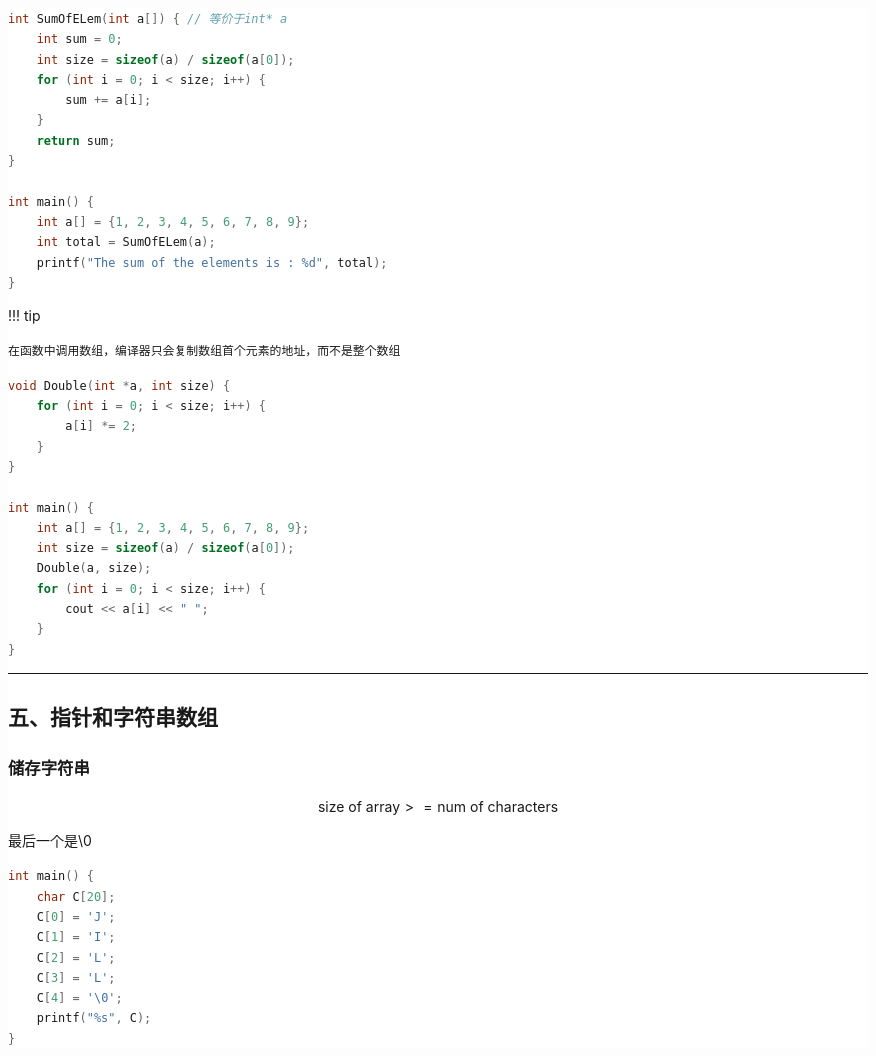```c++
int SumOfELem(int a[]) { // 等价于int* a
    int sum = 0;
    int size = sizeof(a) / sizeof(a[0]);
    for (int i = 0; i < size; i++) {
        sum += a[i];
    }
    return sum;
}

int main() {
    int a[] = {1, 2, 3, 4, 5, 6, 7, 8, 9};
    int total = SumOfELem(a);
    printf("The sum of the elements is : %d", total);
}
```

!!! tip

    在函数中调用数组，编译器只会复制数组首个元素的地址，而不是整个数组

```c++
void Double(int *a, int size) {
    for (int i = 0; i < size; i++) {
        a[i] *= 2;
    }
}

int main() {
    int a[] = {1, 2, 3, 4, 5, 6, 7, 8, 9};
    int size = sizeof(a) / sizeof(a[0]);
    Double(a, size);
    for (int i = 0; i < size; i++) {
        cout << a[i] << " ";
    }
}
```

---

## 五、指针和字符串数组

### 储存字符串

$$
\text{size of array}>=\text{num of characters}
$$

最后一个是\0

```c++
int main() {
    char C[20];
    C[0] = 'J';
    C[1] = 'I';
    C[2] = 'L';
    C[3] = 'L';
    C[4] = '\0';
    printf("%s", C);
}
```
